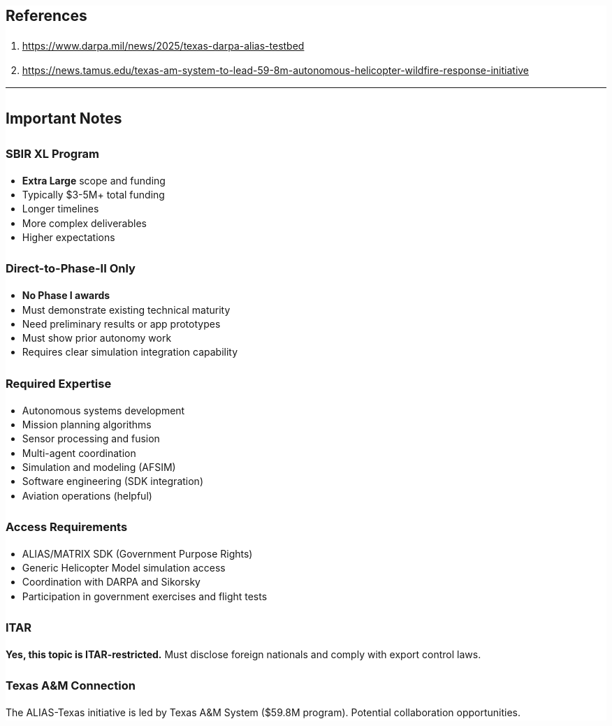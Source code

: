 ## References

1. https://www.darpa.mil/news/2025/texas-darpa-alias-testbed

2. https://news.tamus.edu/texas-am-system-to-lead-59-8m-autonomous-helicopter-wildfire-response-initiative

---

## Important Notes

### SBIR XL Program
- **Extra Large** scope and funding
- Typically $3-5M+ total funding
- Longer timelines
- More complex deliverables
- Higher expectations

### Direct-to-Phase-II Only
- **No Phase I awards**
- Must demonstrate existing technical maturity
- Need preliminary results or app prototypes
- Must show prior autonomy work
- Requires clear simulation integration capability

### Required Expertise
- Autonomous systems development
- Mission planning algorithms
- Sensor processing and fusion
- Multi-agent coordination
- Simulation and modeling (AFSIM)
- Software engineering (SDK integration)
- Aviation operations (helpful)

### Access Requirements
- ALIAS/MATRIX SDK (Government Purpose Rights)
- Generic Helicopter Model simulation access
- Coordination with DARPA and Sikorsky
- Participation in government exercises and flight tests

### ITAR
**Yes, this topic is ITAR-restricted.** Must disclose foreign nationals and comply with export control laws.

### Texas A&M Connection
The ALIAS-Texas initiative is led by Texas A&M System ($59.8M program). Potential collaboration opportunities.

